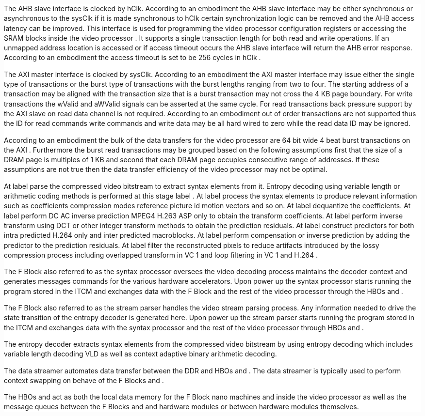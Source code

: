 The AHB slave interface is clocked by hClk. According to an embodiment the AHB slave interface may be either synchronous or asynchronous to the sysClk if it is made synchronous to hClk certain synchronization logic can be removed and the AHB access latency can be improved. This interface is used for programming the video processor configuration registers or accessing the SRAM blocks inside the video processor . It supports a single transaction length for both read and write operations. If an unmapped address location is accessed or if access timeout occurs the AHB slave interface will return the AHB error response. According to an embodiment the access timeout is set to be 256 cycles in hClk .

The AXI master interface is clocked by sysClk. According to an embodiment the AXI master interface may issue either the single type of transactions or the burst type of transactions with the burst lengths ranging from two to four. The starting address of a transaction may be aligned with the transaction size that is a burst transaction may not cross the 4 KB page boundary. For write transactions the wValid and aWValid signals can be asserted at the same cycle. For read transactions back pressure support by the AXI slave on read data channel is not required. According to an embodiment out of order transactions are not supported thus the ID for read commands write commands and write data may be all hard wired to zero while the read data ID may be ignored.

According to an embodiment the bulk of the data transfers for the video processor are 64 bit wide 4 beat burst transactions on the AXI . Furthermore the burst read transactions may be grouped based on the following assumptions first that the size of a DRAM page is multiples of 1 KB and second that each DRAM page occupies consecutive range of addresses. If these assumptions are not true then the data transfer efficiency of the video processor may not be optimal.

At label parse the compressed video bitstream to extract syntax elements from it. Entropy decoding using variable length or arithmetic coding methods is performed at this stage label . At label process the syntax elements to produce relevant information such as coefficients compression modes reference picture id motion vectors and so on. At label dequantize the coefficients. At label perform DC AC inverse prediction MPEG4 H.263 ASP only to obtain the transform coefficients. At label perform inverse transform using DCT or other integer transform methods to obtain the prediction residuals. At label construct predictors for both intra predicted H.264 only and inter predicted macroblocks. At label perform compensation or inverse prediction by adding the predictor to the prediction residuals. At label filter the reconstructed pixels to reduce artifacts introduced by the lossy compression process including overlapped transform in VC 1 and loop filtering in VC 1 and H.264 .

The F Block also referred to as the syntax processor oversees the video decoding process maintains the decoder context and generates messages commands for the various hardware accelerators. Upon power up the syntax processor starts running the program stored in the ITCM and exchanges data with the F Block and the rest of the video processor through the HBOs and .

The F Block also referred to as the stream parser handles the video stream parsing process. Any information needed to drive the state transition of the entropy decoder is generated here. Upon power up the stream parser starts running the program stored in the ITCM and exchanges data with the syntax processor and the rest of the video processor through HBOs and .

The entropy decoder extracts syntax elements from the compressed video bitstream by using entropy decoding which includes variable length decoding VLD as well as context adaptive binary arithmetic decoding.

The data streamer automates data transfer between the DDR and HBOs and . The data streamer is typically used to perform context swapping on behave of the F Blocks and .

The HBOs and act as both the local data memory for the F Block nano machines and inside the video processor as well as the message queues between the F Blocks and and hardware modules or between hardware modules themselves.
